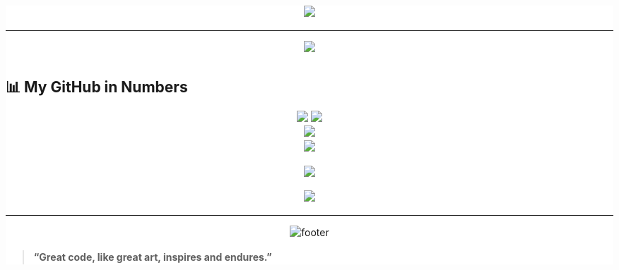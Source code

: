 <p align="center">
  <img src="https://capsule-render.vercel.app/api?type=waving&color=0:FF6E00,50:FF00A0,100:00D9FF&height=30&section=footer" width="100%" />
</p>

---

<p align="center">
  <img src="https://capsule-render.vercel.app/api?type=waving&color=0:FF6E00,50:FF00A0,100:00D9FF&height=40&section=header" width="100%" />
</p>

## 📊 My GitHub in Numbers

<div align="center">
  <img src="https://github-readme-stats.vercel.app/api?username=Lawrencekatte&show_icons=true&theme=dracula&hide_border=true" height="165"/>
  <img src="https://github-readme-stats.vercel.app/api/top-langs/?username=Lawrencekatte&layout=compact&theme=dracula&hide_border=true" height="165"/>
</div>

<div align="center">
  <img src="https://github-readme-streak-stats.herokuapp.com/?user=Lawrencekatte&theme=dracula&hide_border=true" height="165"/>
</div>

<div align="center">
  <img src="https://github-profile-summary-cards.vercel.app/api/cards/profile-details?username=Lawrencekatte&theme=dracula" height="165"/>
</div>

<p align="center">
  <img src="https://img.shields.io/github/stars/Lawrencekatte?affiliations=OWNER%2CCOLLABORATOR&label=Total%20Stars&logo=github&color=FF00A0&style=for-the-badge"/>
</div>

<p align="center">
  <img src="https://capsule-render.vercel.app/api?type=waving&color=0:FF6E00,50:FF00A0,100:00D9FF&height=30&section=footer" width="100%" />
</p>

---

<p align="center">
  <img src="https://capsule-render.vercel.app/api?type=waving&color=0:FF6E00,50:FF00A0,100:00D9FF&height=120&section=footer&fontColor=fff&text=Happy%20Coding!%20%F0%9F%92%A1&fontSize=30" alt="footer"/>
  <br/>
  <blockquote>
    <p><strong>“Great code, like great art, inspires and endures.”</strong></p>
  </blockquote>
</p>
